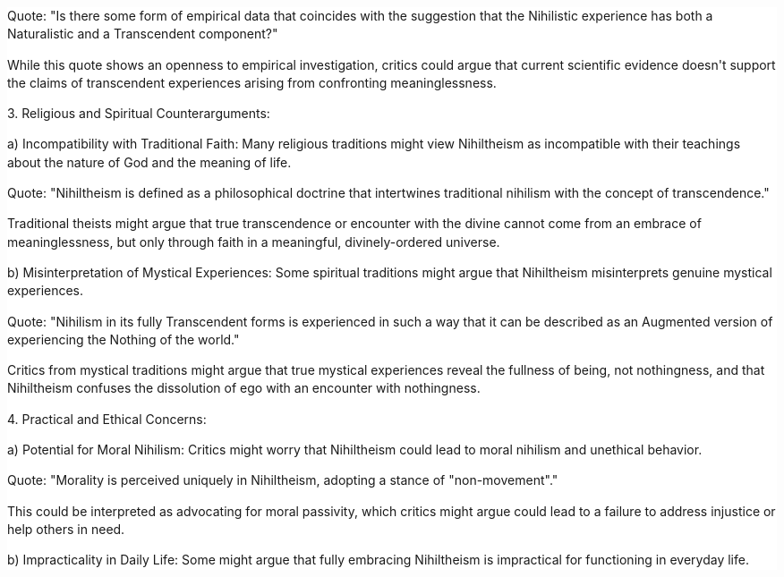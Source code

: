   

Quote: "Is there some form of empirical data that coincides with the suggestion that the Nihilistic experience has both a Naturalistic and a Transcendent component?"

  

While this quote shows an openness to empirical investigation, critics could argue that current scientific evidence doesn't support the claims of transcendent experiences arising from confronting meaninglessness.

  

3\. Religious and Spiritual Counterarguments:

  

a) Incompatibility with Traditional Faith: Many religious traditions might view Nihiltheism as incompatible with their teachings about the nature of God and the meaning of life.

  

Quote: "Nihiltheism is defined as a philosophical doctrine that intertwines traditional nihilism with the concept of transcendence."

  

Traditional theists might argue that true transcendence or encounter with the divine cannot come from an embrace of meaninglessness, but only through faith in a meaningful, divinely-ordered universe.

  

b) Misinterpretation of Mystical Experiences: Some spiritual traditions might argue that Nihiltheism misinterprets genuine mystical experiences.

  

Quote: "Nihilism in its fully Transcendent forms is experienced in such a way that it can be described as an Augmented version of experiencing the Nothing of the world."

  

Critics from mystical traditions might argue that true mystical experiences reveal the fullness of being, not nothingness, and that Nihiltheism confuses the dissolution of ego with an encounter with nothingness.

  

4\. Practical and Ethical Concerns:

  

a) Potential for Moral Nihilism: Critics might worry that Nihiltheism could lead to moral nihilism and unethical behavior.

  

Quote: "Morality is perceived uniquely in Nihiltheism, adopting a stance of "non-movement"."

  

This could be interpreted as advocating for moral passivity, which critics might argue could lead to a failure to address injustice or help others in need.

  

b) Impracticality in Daily Life: Some might argue that fully embracing Nihiltheism is impractical for functioning in everyday life.

  